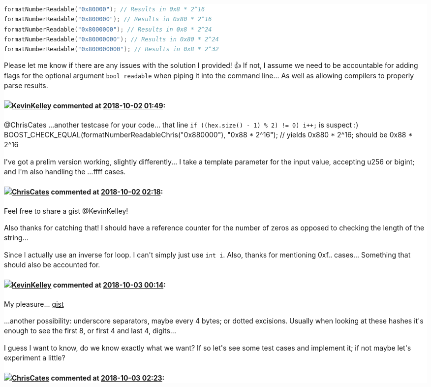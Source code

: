 ```c++
formatNumberReadable("0x80000"); // Results in 0x8 * 2^16
formatNumberReadable("0x800000"); // Results in 0x80 * 2^16
formatNumberReadable("0x8000000"); // Results in 0x8 * 2^24
formatNumberReadable("0x80000000"); // Results in 0x80 * 2^24
formatNumberReadable("0x800000000"); // Results in 0x8 * 2^32
```

Please let me know if there are any issues with the solution I provided! 👍 
If not, I assume we need to be accountable for adding flags for the optional argument `bool readable` when piping it into the command line... As well as allowing compilers to properly parse results.

#### <img src="https://avatars.githubusercontent.com/u/179568?v=4" width="50">[KevinKelley](https://github.com/KevinKelley) commented at [2018-10-02 01:49](https://github.com/ethereum/solidity/issues/4648#issuecomment-426119749):

@ChrisCates ...another testcase for your code... that line `if ((hex.size() - 1) % 2) != 0) i++;` is suspect :)
    BOOST_CHECK_EQUAL(formatNumberReadableChris("0x880000"), "0x88 * 2^16");
    // yields 0x880 * 2^16; should be 0x88 * 2^16

I've got a prelim version working, slightly differently... I take a template parameter for the input value, accepting u256 or bigint; and I'm also handling the ...ffff cases.

#### <img src="https://avatars.githubusercontent.com/u/1561091?u=b28cf2fbe1efe22931a07c3079f58db28d73fbe8&v=4" width="50">[ChrisCates](https://github.com/ChrisCates) commented at [2018-10-02 02:18](https://github.com/ethereum/solidity/issues/4648#issuecomment-426124525):

Feel free to share a gist @KevinKelley!

Also thanks for catching that!
I should have a reference counter for the number of zeros as opposed to checking the length of the string...

Since I actually use an inverse for loop. I can't simply just use `int i`.
Also, thanks for mentioning 0xf.. cases... Something that should also be accounted for.

#### <img src="https://avatars.githubusercontent.com/u/179568?v=4" width="50">[KevinKelley](https://github.com/KevinKelley) commented at [2018-10-03 00:14](https://github.com/ethereum/solidity/issues/4648#issuecomment-426471997):

My pleasure... [gist](https://gist.github.com/KevinKelley/337657d53c16a260cb9c2e11204d71f9)

...another possibility: underscore separators, maybe every 4 bytes; or dotted excisions.  Usually when looking at these hashes it's enough to see the first 8, or first 4 and last 4, digits... 

I guess I want to know, do we know exactly what we want?  If so let's see some test cases and implement it; if not maybe let's experiment a little?

#### <img src="https://avatars.githubusercontent.com/u/1561091?u=b28cf2fbe1efe22931a07c3079f58db28d73fbe8&v=4" width="50">[ChrisCates](https://github.com/ChrisCates) commented at [2018-10-03 02:23](https://github.com/ethereum/solidity/issues/4648#issuecomment-426491379):
